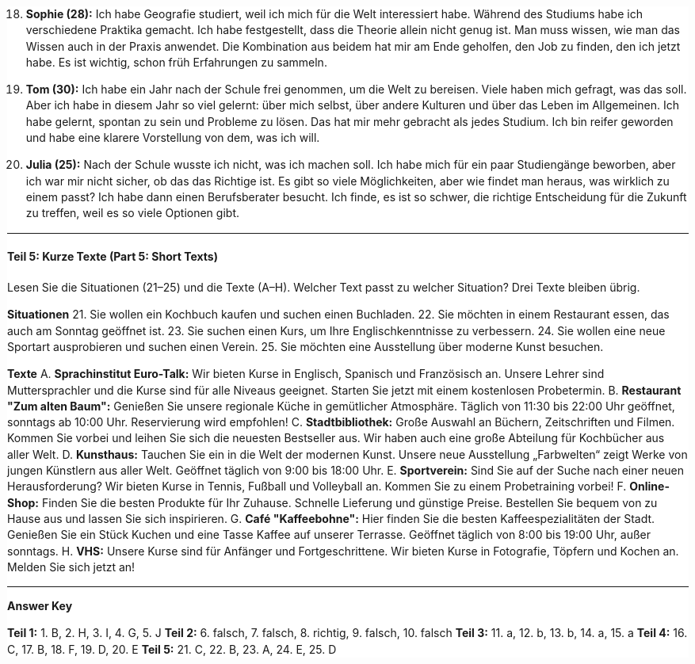18. **Sophie (28):** Ich habe Geografie studiert, weil ich mich für die Welt interessiert
    habe. Während des Studiums habe ich verschiedene Praktika gemacht. Ich habe festgestellt,
    dass die Theorie allein nicht genug ist. Man muss wissen, wie man das Wissen auch in der
    Praxis anwendet. Die Kombination aus beidem hat mir am Ende geholfen, den Job zu
    finden, den ich jetzt habe. Es ist wichtig, schon früh Erfahrungen zu sammeln.

19. **Tom (30):** Ich habe ein Jahr nach der Schule frei genommen, um die Welt zu bereisen.
    Viele haben mich gefragt, was das soll. Aber ich habe in diesem Jahr so viel gelernt:
    über mich selbst, über andere Kulturen und über das Leben im Allgemeinen. Ich habe
    gelernt, spontan zu sein und Probleme zu lösen. Das hat mir mehr gebracht als jedes
    Studium. Ich bin reifer geworden und habe eine klarere Vorstellung von dem, was ich will.

20. **Julia (25):** Nach der Schule wusste ich nicht, was ich machen soll. Ich habe mich
    für ein paar Studiengänge beworben, aber ich war mir nicht sicher, ob das das Richtige
    ist. Es gibt so viele Möglichkeiten, aber wie findet man heraus, was wirklich zu einem
    passt? Ich habe dann einen Berufsberater besucht. Ich finde, es ist so schwer, die
    richtige Entscheidung für die Zukunft zu treffen, weil es so viele Optionen gibt.

---

#### **Teil 5: Kurze Texte (Part 5: Short Texts)**

Lesen Sie die Situationen (21–25) und die Texte (A–H). Welcher Text passt zu welcher
Situation? Drei Texte bleiben übrig.

**Situationen**
21. Sie wollen ein Kochbuch kaufen und suchen einen Buchladen.
22. Sie möchten in einem Restaurant essen, das auch am Sonntag geöffnet ist.
23. Sie suchen einen Kurs, um Ihre Englischkenntnisse zu verbessern.
24. Sie wollen eine neue Sportart ausprobieren und suchen einen Verein.
25. Sie möchten eine Ausstellung über moderne Kunst besuchen.

**Texte**
A. **Sprachinstitut Euro-Talk:** Wir bieten Kurse in Englisch, Spanisch und Französisch
an. Unsere Lehrer sind Muttersprachler und die Kurse sind für alle Niveaus geeignet.
Starten Sie jetzt mit einem kostenlosen Probetermin.
B. **Restaurant "Zum alten Baum":** Genießen Sie unsere regionale Küche in
gemütlicher Atmosphäre. Täglich von 11:30 bis 22:00 Uhr geöffnet, sonntags ab 10:00 Uhr.
Reservierung wird empfohlen!
C. **Stadtbibliothek:** Große Auswahl an Büchern, Zeitschriften und Filmen. Kommen Sie
vorbei und leihen Sie sich die neuesten Bestseller aus. Wir haben auch eine große
Abteilung für Kochbücher aus aller Welt.
D. **Kunsthaus:** Tauchen Sie ein in die Welt der modernen Kunst. Unsere neue
Ausstellung „Farbwelten“ zeigt Werke von jungen Künstlern aus aller Welt. Geöffnet
täglich von 9:00 bis 18:00 Uhr.
E. **Sportverein:** Sind Sie auf der Suche nach einer neuen Herausforderung? Wir bieten
Kurse in Tennis, Fußball und Volleyball an. Kommen Sie zu einem Probetraining vorbei!
F. **Online-Shop:** Finden Sie die besten Produkte für Ihr Zuhause. Schnelle Lieferung und
günstige Preise. Bestellen Sie bequem von zu Hause aus und lassen Sie sich inspirieren.
G. **Café "Kaffeebohne":** Hier finden Sie die besten Kaffeespezialitäten der Stadt.
Genießen Sie ein Stück Kuchen und eine Tasse Kaffee auf unserer Terrasse. Geöffnet täglich
von 8:00 bis 19:00 Uhr, außer sonntags.
H. **VHS:** Unsere Kurse sind für Anfänger und Fortgeschrittene. Wir bieten Kurse in
Fotografie, Töpfern und Kochen an. Melden Sie sich jetzt an!

***

**Answer Key**

**Teil 1:** 1. B, 2. H, 3. I, 4. G, 5. J
**Teil 2:** 6. falsch, 7. falsch, 8. richtig, 9. falsch, 10. falsch
**Teil 3:** 11. a, 12. b, 13. b, 14. a, 15. a
**Teil 4:** 16. C, 17. B, 18. F, 19. D, 20. E
**Teil 5:** 21. C, 22. B, 23. A, 24. E, 25. D